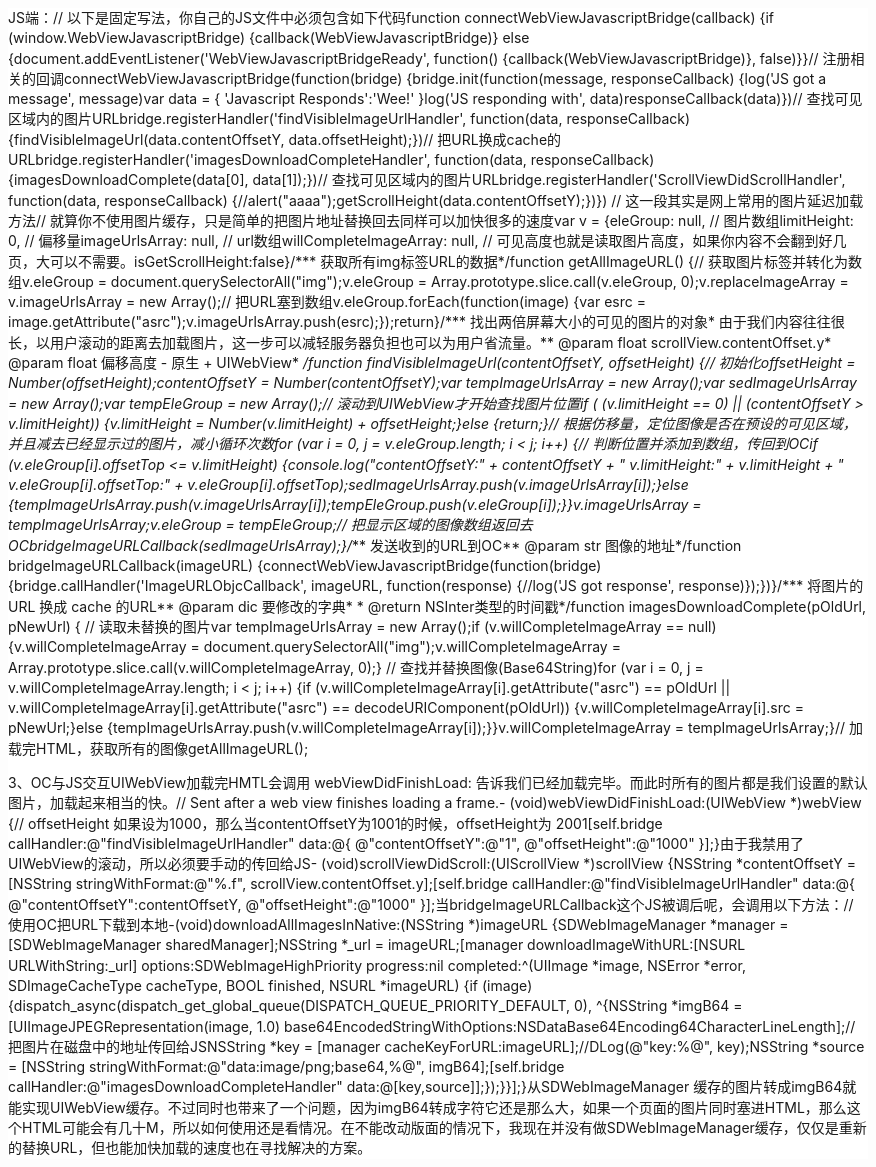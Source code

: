 JS端：// 以下是固定写法，你自己的JS文件中必须包含如下代码function connectWebViewJavascriptBridge(callback) {if (window.WebViewJavascriptBridge) {callback(WebViewJavascriptBridge)} else {document.addEventListener('WebViewJavascriptBridgeReady', function() {callback(WebViewJavascriptBridge)}, false)}}// 注册相关的回调connectWebViewJavascriptBridge(function(bridge) {bridge.init(function(message, responseCallback) {log('JS got a message', message)var data = { 'Javascript Responds':'Wee!' }log('JS responding with', data)responseCallback(data)})// 查找可见区域内的图片URLbridge.registerHandler('findVisibleImageUrlHandler', function(data, responseCallback) {findVisibleImageUrl(data.contentOffsetY, data.offsetHeight);})// 把URL换成cache的URLbridge.registerHandler('imagesDownloadCompleteHandler', function(data, responseCallback) {imagesDownloadComplete(data[0], data[1]);})// 查找可见区域内的图片URLbridge.registerHandler('ScrollViewDidScrollHandler', function(data, responseCallback) {//alert("aaaa");getScrollHeight(data.contentOffsetY);})}) // 这一段其实是网上常用的图片延迟加载方法// 就算你不使用图片缓存，只是简单的把图片地址替换回去同样可以加快很多的速度var v = {eleGroup: null, // 图片数组limitHeight: 0, // 偏移量imageUrlsArray: null, // url数组willCompleteImageArray: null, // 可见高度也就是读取图片高度，如果你内容不会翻到好几页，大可以不需要。isGetScrollHeight:false}/*** 获取所有img标签URL的数据*/function getAllImageURL() {// 获取图片标签并转化为数组v.eleGroup = document.querySelectorAll("img");v.eleGroup = Array.prototype.slice.call(v.eleGroup, 0);v.replaceImageArray = v.imageUrlsArray = new Array();// 把URL塞到数组v.eleGroup.forEach(function(image) {var esrc = image.getAttribute("asrc");v.imageUrlsArray.push(esrc);});return}/*** 找出两倍屏幕大小的可见的图片的对象* 由于我们内容往往很长，以用户滚动的距离去加载图片，这一步可以减轻服务器负担也可以为用户省流量。** @param float scrollView.contentOffset.y* @param float 偏移高度 - 原生 + UIWebView* */function findVisibleImageUrl(contentOffsetY, offsetHeight) {// 初始化offsetHeight = Number(offsetHeight);contentOffsetY = Number(contentOffsetY);var tempImageUrlsArray = new Array();var sedImageUrlsArray = new Array();var tempEleGroup = new Array();// 滚动到UIWebView才开始查找图片位置if ( (v.limitHeight == 0) || (contentOffsetY > v.limitHeight)) {v.limitHeight = Number(v.limitHeight) + offsetHeight;}else {return;}// 根据仿移量，定位图像是否在预设的可见区域，并且减去已经显示过的图片，减小循环次数for (var i = 0, j = v.eleGroup.length; i < j; i++) {// 判断位置并添加到数组，传回到OCif (v.eleGroup[i].offsetTop <= v.limitHeight) {console.log("contentOffsetY:" + contentOffsetY + " v.limitHeight:" + v.limitHeight + " v.eleGroup[i].offsetTop:" + v.eleGroup[i].offsetTop);sedImageUrlsArray.push(v.imageUrlsArray[i]);}else {tempImageUrlsArray.push(v.imageUrlsArray[i]);tempEleGroup.push(v.eleGroup[i]);}}v.imageUrlsArray = tempImageUrlsArray;v.eleGroup = tempEleGroup;// 把显示区域的图像数组返回去OCbridgeImageURLCallback(sedImageUrlsArray);}/*** 发送收到的URL到OC** @param str 图像的地址*/function bridgeImageURLCallback(imageURL) {connectWebViewJavascriptBridge(function(bridge) {bridge.callHandler('ImageURLObjcCallback', imageURL, function(response) {//log('JS got response', response)});})}/*** 将图片的URL 换成 cache 的URL** @param dic 要修改的字典* * @return NSInter类型的时间戳*/function imagesDownloadComplete(pOldUrl, pNewUrl) { // 读取未替换的图片var tempImageUrlsArray = new Array();if (v.willCompleteImageArray == null) {v.willCompleteImageArray = document.querySelectorAll("img");v.willCompleteImageArray = Array.prototype.slice.call(v.willCompleteImageArray, 0);} // 查找并替换图像(Base64String)for (var i = 0, j = v.willCompleteImageArray.length; i < j; i++) {if (v.willCompleteImageArray[i].getAttribute("asrc") == pOldUrl || v.willCompleteImageArray[i].getAttribute("asrc") == decodeURIComponent(pOldUrl)) {v.willCompleteImageArray[i].src = pNewUrl;}else {tempImageUrlsArray.push(v.willCompleteImageArray[i]);}}v.willCompleteImageArray = tempImageUrlsArray;}// 加载完HTML，获取所有的图像getAllImageURL();

3、OC与JS交互UIWebView加载完HMTL会调用 webViewDidFinishLoad: 告诉我们已经加载完毕。而此时所有的图片都是我们设置的默认图片，加载起来相当的快。// Sent after a web view finishes loading a frame.- (void)webViewDidFinishLoad:(UIWebView *)webView {// offsetHeight 如果设为1000，那么当contentOffsetY为1001的时候，offsetHeight为 2001[self.bridge callHandler:@"findVisibleImageUrlHandler" data:@{ @"contentOffsetY":@"1", @"offsetHeight":@"1000" }];}由于我禁用了UIWebView的滚动，所以必须要手动的传回给JS- (void)scrollViewDidScroll:(UIScrollView *)scrollView {NSString *contentOffsetY = [NSString stringWithFormat:@"%.f", scrollView.contentOffset.y];[self.bridge callHandler:@"findVisibleImageUrlHandler" data:@{ @"contentOffsetY":contentOffsetY, @"offsetHeight":@"1000" }];当bridgeImageURLCallback这个JS被调后呢，会调用以下方法：// 使用OC把URL下载到本地-(void)downloadAllImagesInNative:(NSString *)imageURL {SDWebImageManager *manager = [SDWebImageManager sharedManager];NSString *_url = imageURL;[manager downloadImageWithURL:[NSURL URLWithString:_url] options:SDWebImageHighPriority progress:nil completed:^(UIImage *image, NSError *error, SDImageCacheType cacheType, BOOL finished, NSURL *imageURL) {if (image) {dispatch_async(dispatch_get_global_queue(DISPATCH_QUEUE_PRIORITY_DEFAULT, 0), ^{NSString *imgB64 = [UIImageJPEGRepresentation(image, 1.0) base64EncodedStringWithOptions:NSDataBase64Encoding64CharacterLineLength];// 把图片在磁盘中的地址传回给JSNSString *key = [manager cacheKeyForURL:imageURL];//DLog(@"key:%@", key);NSString *source = [NSString stringWithFormat:@"data:image/png;base64,%@", imgB64];[self.bridge callHandler:@"imagesDownloadCompleteHandler" data:@[key,source]];});}}];}从SDWebImageManager 缓存的图片转成imgB64就能实现UIWebView缓存。不过同时也带来了一个问题，因为imgB64转成字符它还是那么大，如果一个页面的图片同时塞进HTML，那么这个HTML可能会有几十M，所以如何使用还是看情况。在不能改动版面的情况下，我现在并没有做SDWebImageManager缓存，仅仅是重新的替换URL，但也能加快加载的速度也在寻找解决的方案。
